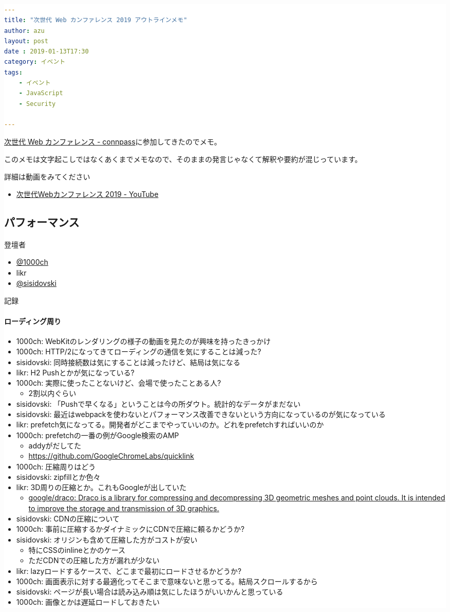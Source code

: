 ```yaml
---
title: "次世代 Web カンファレンス 2019 アウトラインメモ"
author: azu
layout: post
date : 2019-01-13T17:30
category: イベント
tags:
    - イベント
    - JavaScript
    - Security

---
```




[次世代 Web カンファレンス - connpass](https://nextwebconf.connpass.com/event/103056/)に参加してきたのでメモ。

このメモは文字起こしではなくあくまでメモなので、そのままの発言じゃなくて解釈や要約が混じっています。

詳細は動画をみてください

- [次世代Webカンファレンス 2019 - YouTube](https://www.youtube.com/playlist?list=PLRW5DJ7mngHyE_ukCIOpmhpov4HZwwwAP)

## パフォーマンス

登壇者

- [@1000ch](https://twitter.com/1000ch)
- likr
- [@sisidovski](https://twitter.com/sisidovski)

記録

#### ローディング周り

- 1000ch: WebKitのレンダリングの様子の動画を見たのが興味を持ったきっかけ
- 1000ch: HTTP/2になってきてローディングの通信を気にすることは減った?
- sisidovski: 同時接続数は気にすることは減ったけど、結局は気になる
- likr: H2 Pushとかが気になっている?
- 1000ch: 実際に使ったことないけど、会場で使ったことある人?
    - 2割以内ぐらい
- sisidovski: 「Pushで早くなる」ということは今の所ダウト。統計的なデータがまだない
- sisidovski: 最近はwebpackを使わないとパフォーマンス改善できないという方向になっているのが気になっている
- likr: prefetch気になってる。開発者がどこまでやっていいのか。どれをprefetchすればいいのか
- 1000ch: prefetchの一番の例がGoogle検索のAMP
    - addyがだしてた
    - https://github.com/GoogleChromeLabs/quicklink
- 1000ch: 圧縮周りはどう
- sisidovski: zipfillとか色々
- likr: 3D周りの圧縮とか。これもGoogleが出していた
    - [google/draco: Draco is a library for compressing and decompressing 3D geometric meshes and point clouds. It is intended to improve the storage and transmission of 3D graphics.](https://github.com/google/draco)
- sisidovski: CDNの圧縮について
- 1000ch: 事前に圧縮するかダイナミックにCDNで圧縮に頼るかどうか?
- sisidovski: オリジンも含めて圧縮した方がコストが安い
    - 特にCSSのinlineとかのケース
    - ただCDNでの圧縮した方が漏れが少ない
- likr: lazyロードするケースで、どこまで最初にロードさせるかどうか?
- 1000ch: 画面表示に対する最適化ってそこまで意味ないと思ってる。結局スクロールするから
- sisidovski: ページが長い場合は読み込み順は気にしたほうがいいかんと思っている
- 1000ch: 画像とかは遅延ロードしておきたい
